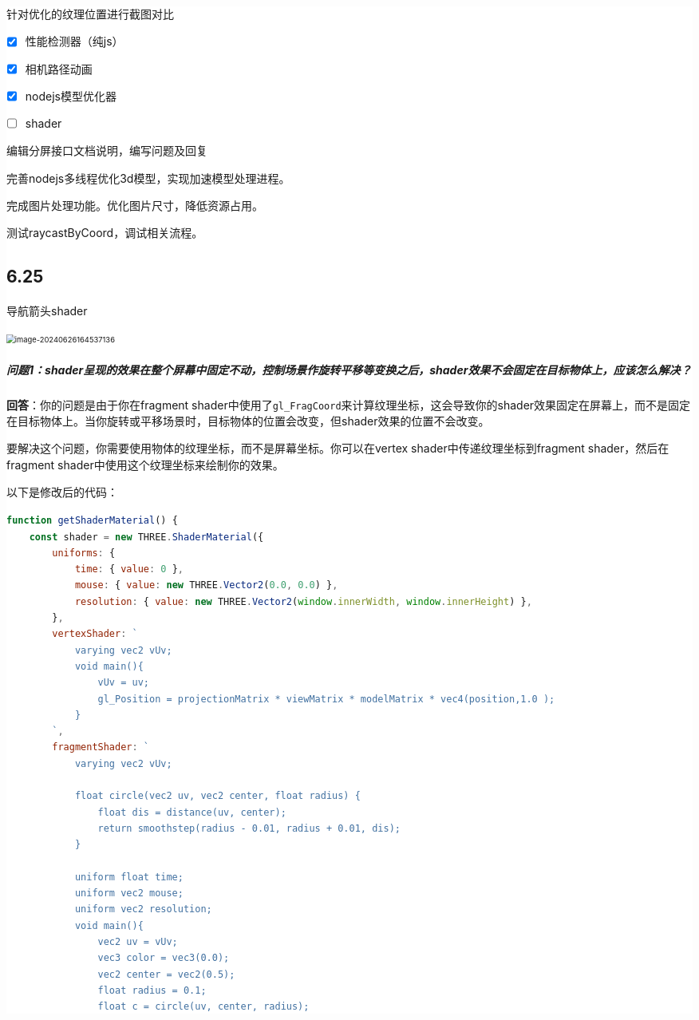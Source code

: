 针对优化的纹理位置进行截图对比



- [x] 性能检测器（纯js）
- [x] 相机路径动画
- [x] nodejs模型优化器
- [ ] shader



编辑分屏接口文档说明，编写问题及回复

完善nodejs多线程优化3d模型，实现加速模型处理进程。

完成图片处理功能。优化图片尺寸，降低资源占用。

测试raycastByCoord，调试相关流程。



## 6.25

导航箭头shader

<img src="C:\Users\Administrator\AppData\Roaming\Typora\typora-user-images\image-20240626164537136.png" alt="image-20240626164537136" style="zoom: 67%;" />

##### **问题1**：shader呈现的效果在整个屏幕中固定不动，控制场景作旋转平移等变换之后，shader效果不会固定在目标物体上，应该怎么解决？

**回答**：你的问题是由于你在fragment shader中使用了`gl_FragCoord`来计算纹理坐标，这会导致你的shader效果固定在屏幕上，而不是固定在目标物体上。当你旋转或平移场景时，目标物体的位置会改变，但shader效果的位置不会改变。

要解决这个问题，你需要使用物体的纹理坐标，而不是屏幕坐标。你可以在vertex shader中传递纹理坐标到fragment shader，然后在fragment shader中使用这个纹理坐标来绘制你的效果。

以下是修改后的代码：

```javascript
function getShaderMaterial() {
    const shader = new THREE.ShaderMaterial({
        uniforms: {
            time: { value: 0 },
            mouse: { value: new THREE.Vector2(0.0, 0.0) },
            resolution: { value: new THREE.Vector2(window.innerWidth, window.innerHeight) },
        },
        vertexShader: `
            varying vec2 vUv;
            void main(){
                vUv = uv;
                gl_Position = projectionMatrix * viewMatrix * modelMatrix * vec4(position,1.0 );
            }
        `,
        fragmentShader: `
            varying vec2 vUv;

            float circle(vec2 uv, vec2 center, float radius) {
                float dis = distance(uv, center);
                return smoothstep(radius - 0.01, radius + 0.01, dis); 
            }

            uniform float time;
            uniform vec2 mouse;
            uniform vec2 resolution;
            void main(){
                vec2 uv = vUv;
                vec3 color = vec3(0.0);
                vec2 center = vec2(0.5);
                float radius = 0.1;
                float c = circle(uv, center, radius);
```